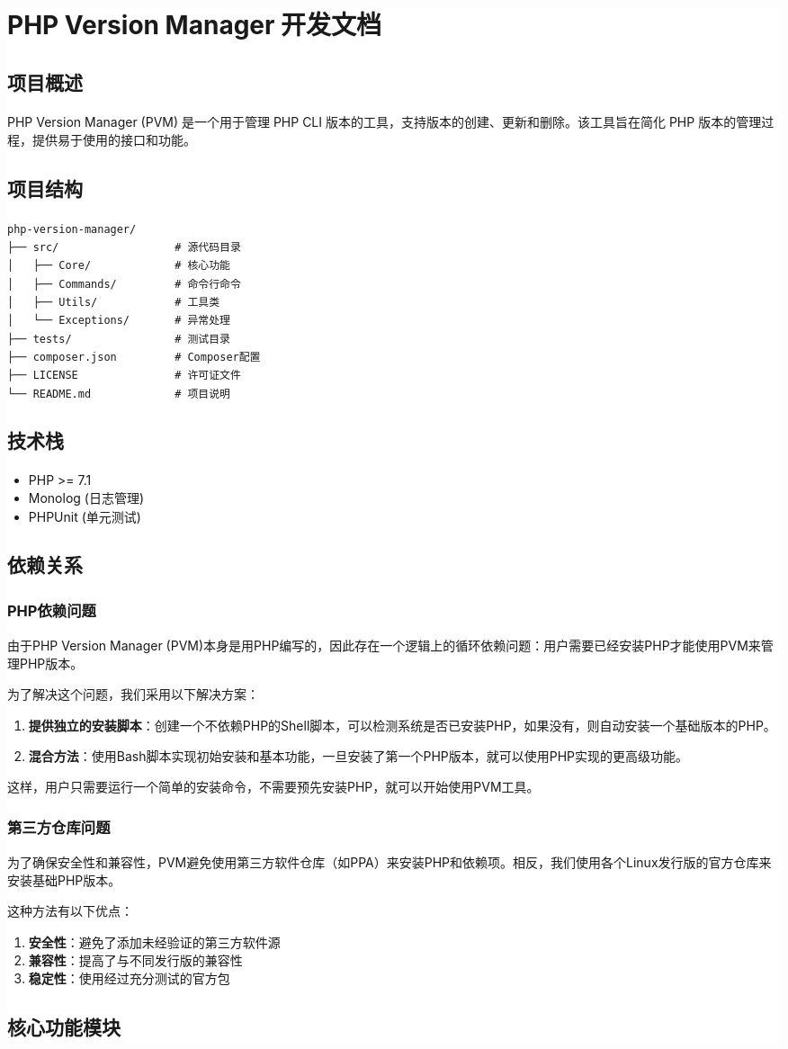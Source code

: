 # PHP Version Manager 开发文档

## 项目概述

PHP Version Manager (PVM) 是一个用于管理 PHP CLI 版本的工具，支持版本的创建、更新和删除。该工具旨在简化 PHP 版本的管理过程，提供易于使用的接口和功能。

## 项目结构

```
php-version-manager/
├── src/                  # 源代码目录
│   ├── Core/             # 核心功能
│   ├── Commands/         # 命令行命令
│   ├── Utils/            # 工具类
│   └── Exceptions/       # 异常处理
├── tests/                # 测试目录
├── composer.json         # Composer配置
├── LICENSE               # 许可证文件
└── README.md             # 项目说明
```

## 技术栈

- PHP >= 7.1
- Monolog (日志管理)
- PHPUnit (单元测试)

## 依赖关系

### PHP依赖问题

由于PHP Version Manager (PVM)本身是用PHP编写的，因此存在一个逻辑上的循环依赖问题：用户需要已经安装PHP才能使用PVM来管理PHP版本。

为了解决这个问题，我们采用以下解决方案：

1. **提供独立的安装脚本**：创建一个不依赖PHP的Shell脚本，可以检测系统是否已安装PHP，如果没有，则自动安装一个基础版本的PHP。

2. **混合方法**：使用Bash脚本实现初始安装和基本功能，一旦安装了第一个PHP版本，就可以使用PHP实现的更高级功能。

这样，用户只需要运行一个简单的安装命令，不需要预先安装PHP，就可以开始使用PVM工具。

### 第三方仓库问题

为了确保安全性和兼容性，PVM避免使用第三方软件仓库（如PPA）来安装PHP和依赖项。相反，我们使用各个Linux发行版的官方仓库来安装基础PHP版本。

这种方法有以下优点：

1. **安全性**：避免了添加未经验证的第三方软件源
2. **兼容性**：提高了与不同发行版的兼容性
3. **稳定性**：使用经过充分测试的官方包

## 核心功能模块
